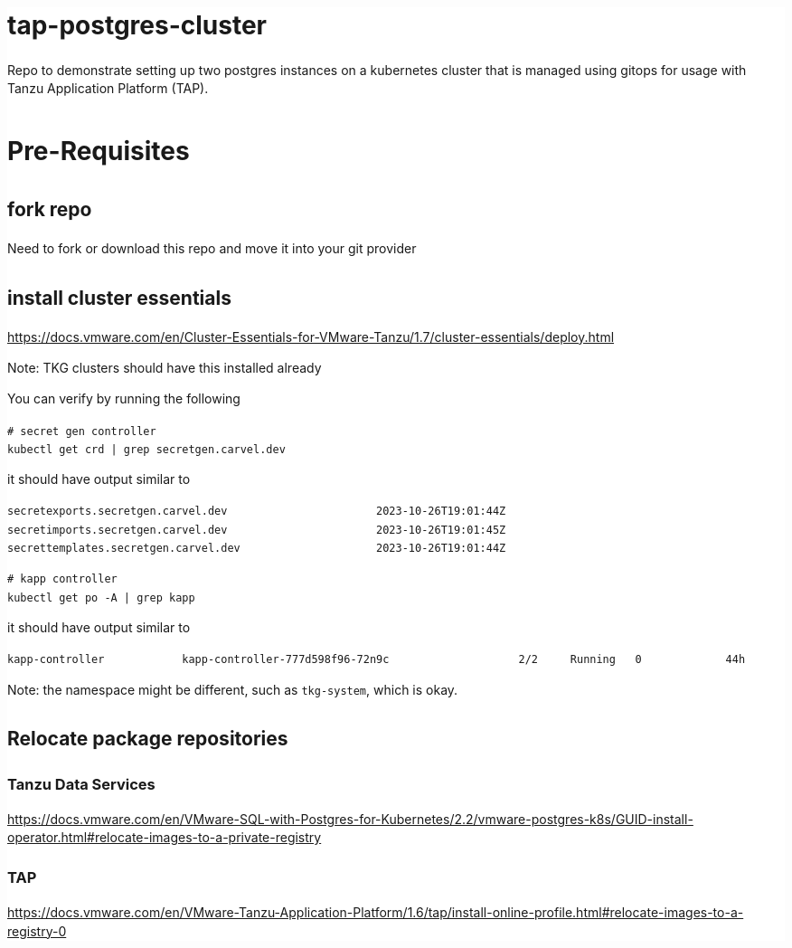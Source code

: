 # tap-postgres-cluster

Repo to demonstrate setting up two postgres instances on a kubernetes cluster that is managed using gitops for usage with Tanzu Application Platform (TAP).

# Pre-Requisites

## fork repo

Need to fork or download this repo and move it into your git provider

## install cluster essentials
https://docs.vmware.com/en/Cluster-Essentials-for-VMware-Tanzu/1.7/cluster-essentials/deploy.html

Note: TKG clusters should have this installed already

You can verify by running the following

```shell
# secret gen controller
kubectl get crd | grep secretgen.carvel.dev
```

it should have output similar to
```
secretexports.secretgen.carvel.dev                       2023-10-26T19:01:44Z
secretimports.secretgen.carvel.dev                       2023-10-26T19:01:45Z
secrettemplates.secretgen.carvel.dev                     2023-10-26T19:01:44Z
```

```shell
# kapp controller
kubectl get po -A | grep kapp 
```

it should have output similar to
```shell
kapp-controller            kapp-controller-777d598f96-72n9c                    2/2     Running   0             44h
```

Note: the namespace might be different, such as `tkg-system`, which is okay.

## Relocate package repositories

### Tanzu Data Services
https://docs.vmware.com/en/VMware-SQL-with-Postgres-for-Kubernetes/2.2/vmware-postgres-k8s/GUID-install-operator.html#relocate-images-to-a-private-registry

### TAP
https://docs.vmware.com/en/VMware-Tanzu-Application-Platform/1.6/tap/install-online-profile.html#relocate-images-to-a-registry-0
